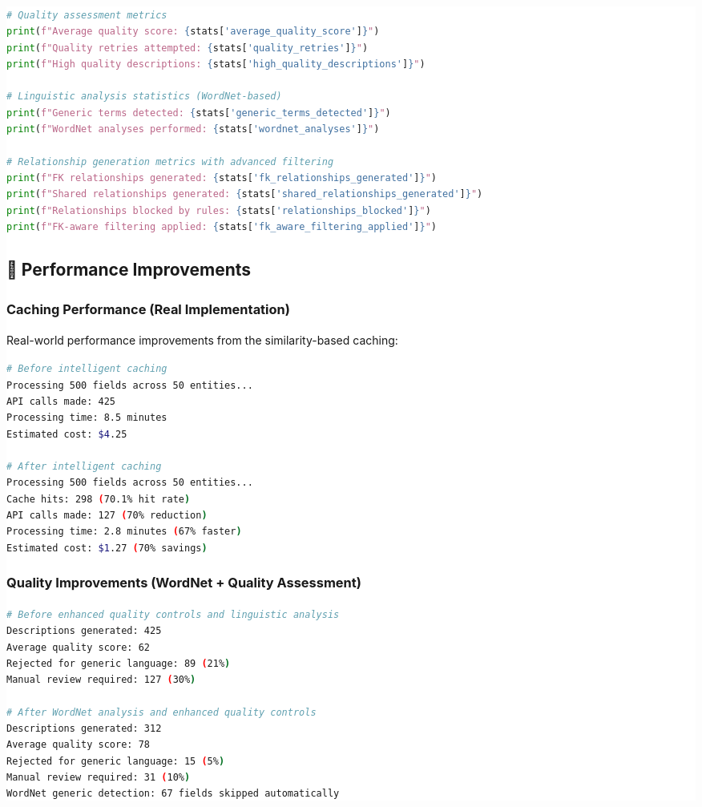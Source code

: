 ```python
# Quality assessment metrics  
print(f"Average quality score: {stats['average_quality_score']}")
print(f"Quality retries attempted: {stats['quality_retries']}")
print(f"High quality descriptions: {stats['high_quality_descriptions']}")

# Linguistic analysis statistics (WordNet-based)
print(f"Generic terms detected: {stats['generic_terms_detected']}")
print(f"WordNet analyses performed: {stats['wordnet_analyses']}")

# Relationship generation metrics with advanced filtering
print(f"FK relationships generated: {stats['fk_relationships_generated']}")
print(f"Shared relationships generated: {stats['shared_relationships_generated']}")
print(f"Relationships blocked by rules: {stats['relationships_blocked']}")
print(f"FK-aware filtering applied: {stats['fk_aware_filtering_applied']}")
```

## 🚀 Performance Improvements

### Caching Performance (Real Implementation)

Real-world performance improvements from the similarity-based caching:

```bash
# Before intelligent caching
Processing 500 fields across 50 entities...
API calls made: 425
Processing time: 8.5 minutes
Estimated cost: $4.25

# After intelligent caching  
Processing 500 fields across 50 entities...
Cache hits: 298 (70.1% hit rate)
API calls made: 127 (70% reduction)
Processing time: 2.8 minutes (67% faster)
Estimated cost: $1.27 (70% savings)
```

### Quality Improvements (WordNet + Quality Assessment)

```bash
# Before enhanced quality controls and linguistic analysis
Descriptions generated: 425
Average quality score: 62
Rejected for generic language: 89 (21%)
Manual review required: 127 (30%)

# After WordNet analysis and enhanced quality controls
Descriptions generated: 312
Average quality score: 78
Rejected for generic language: 15 (5%)
Manual review required: 31 (10%)
WordNet generic detection: 67 fields skipped automatically
```
